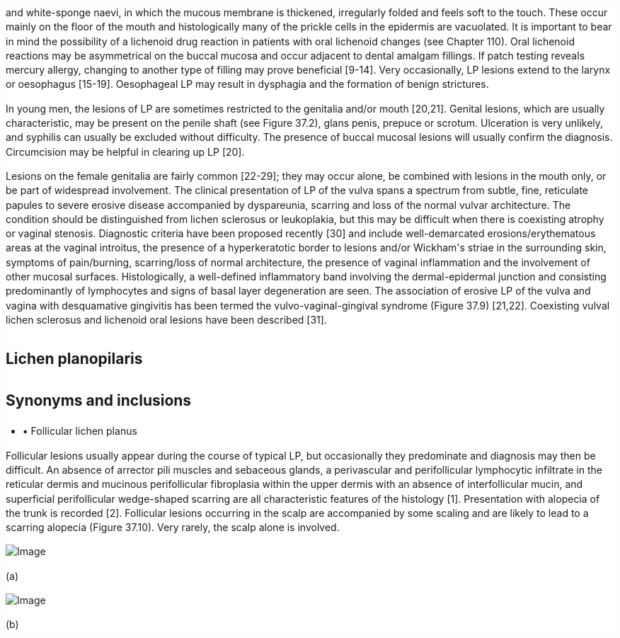 and white-sponge naevi, in which the mucous membrane is thickened, irregularly folded and feels soft to the touch. These occur mainly on the floor of the mouth and histologically many of the prickle cells in the epidermis are vacuolated. It is important to bear in mind the possibility of a lichenoid drug reaction in patients with oral lichenoid changes (see Chapter 110). Oral lichenoid reactions may be asymmetrical on the buccal mucosa and occur adjacent to dental amalgam fillings. If patch testing reveals mercury allergy, changing to another type of filling may prove beneficial [9-14]. Very occasionally, LP lesions extend to the larynx or oesophagus [15-19]. Oesophageal LP may result in dysphagia and the formation of benign strictures.

In young men, the lesions of LP are sometimes restricted to the genitalia and/or mouth [20,21]. Genital lesions, which are usually characteristic, may be present on the penile shaft (see Figure 37.2), glans penis, prepuce or scrotum. Ulceration is very unlikely, and syphilis can usually be excluded without difficulty. The presence of buccal mucosal lesions will usually confirm the diagnosis. Circumcision may be helpful in clearing up LP [20].

Lesions on the female genitalia are fairly common [22-29]; they may occur  alone,  be  combined  with  lesions  in  the  mouth  only, or be part of widespread involvement. The clinical presentation of LP of the vulva spans a spectrum from subtle, fine, reticulate papules to severe erosive disease accompanied by dyspareunia, scarring and loss of the normal vulvar architecture. The condition should be distinguished from lichen sclerosus or leukoplakia, but this may be difficult when there is coexisting atrophy or vaginal stenosis. Diagnostic criteria have been proposed recently [30] and include well-demarcated erosions/erythematous areas at the vaginal  introitus,  the  presence  of  a  hyperkeratotic border to lesions and/or Wickham's striae in the surrounding skin, symptoms of pain/burning, scarring/loss of normal architecture, the presence of  vaginal  inflammation  and  the  involvement  of  other  mucosal surfaces. Histologically, a well-defined inflammatory band involving the dermal-epidermal junction and consisting predominantly of lymphocytes and signs of basal layer degeneration are seen. The association of erosive LP of the vulva and vagina with desquamative  gingivitis  has  been  termed  the  vulvo-vaginal-gingival  syndrome (Figure 37.9) [21,22]. Coexisting vulval lichen sclerosus and lichenoid oral lesions have been described [31].

## Lichen planopilaris

## Synonyms and inclusions

- •	 Follicular lichen planus

Follicular lesions usually appear during the course of typical LP, but occasionally they predominate and diagnosis may then be difficult. An absence of arrector pili muscles and sebaceous glands, a  perivascular  and  perifollicular  lymphocytic  infiltrate  in  the reticular  dermis  and  mucinous  perifollicular  fibroplasia  within the  upper  dermis  with  an  absence  of  interfollicular  mucin,  and superficial perifollicular wedge-shaped scarring are all characteristic features of the histology [1]. Presentation with alopecia of the trunk is recorded [2]. Follicular lesions occurring in the scalp are accompanied by some scaling and are likely to lead to a scarring alopecia  (Figure  37.10).  Very  rarely,  the  scalp  alone  is  involved.

![Image](37-with-image-refs_artifacts\image_000009_f7c787a013fab3ca599955f89d1ddc72956702cad43a0cf839dd256eb228900c.png)

(a)

![Image](37-with-image-refs_artifacts\image_000010_161ec36bc91059fca4b73a8a03774d2f71adf73c89bff6139c1d31da81c4431d.png)

(b)
